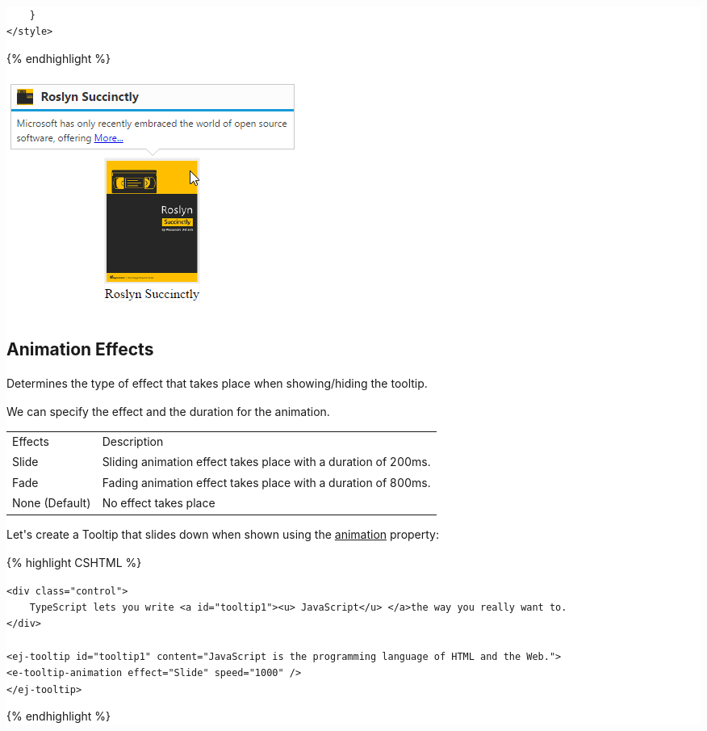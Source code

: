         }
    </style>

{% endhighlight %}

![](Customization_images/title.png)

## Animation Effects

Determines the type of effect that takes place when showing/hiding the tooltip.

We can specify the effect and the duration for the animation. 

<table>
<tr>
<td>
Effects<br/></td><td>
Description<br/></td></tr>
<tr>
<td>
Slide<br/></td><td>
Sliding animation effect takes place with a duration of 200ms.<br/></td></tr>
<tr>
<td>
Fade<br/></td><td>
Fading animation effect takes place with a duration of 800ms.<br/></td></tr>
<tr>
<td>
None (Default)<br/></td><td>
No effect takes place<br/></td></tr>
</table>

Let's create a Tooltip that slides down when shown using the [animation](http://help.syncfusion.com/js/api/ejtooltip#members:animation) property:

{% highlight CSHTML %}

    <div class="control">
        TypeScript lets you write <a id="tooltip1"><u> JavaScript</u> </a>the way you really want to.
    </div>

    <ej-tooltip id="tooltip1" content="JavaScript is the programming language of HTML and the Web.">
    <e-tooltip-animation effect="Slide" speed="1000" />
    </ej-tooltip>

{% endhighlight %}
